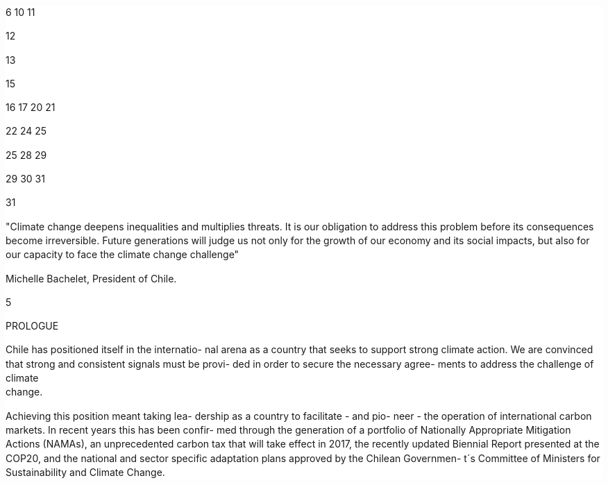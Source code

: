  

 
 
 

 

6
10
11

12

13

15

16
17 
20
21

22
24
25

25
28
29

29 
30
31

31

"Climate change deepens inequalities and multiplies threats. It is our 
obligation to address this problem before its consequences become 
irreversible. Future generations will judge us not only for the growth 
of our economy and its social impacts, but also for our capacity to 
face the climate change challenge"

Michelle Bachelet, President of Chile.

5

PROLOGUE

Chile has positioned itself in the internatio-
nal arena as a country that seeks to support 
strong climate action. We are convinced that 
strong and consistent signals must be provi-
ded in order to secure the necessary agree-
ments  to  address  the  challenge  of  climate  
change.

Achieving  this  position  meant  taking  lea-
dership as a country to facilitate - and pio-
neer - the operation of international carbon 
markets. In recent years this has been confir-
med through the  generation of a portfolio 
of Nationally Appropriate Mitigation Actions 
(NAMAs), an unprecedented carbon tax that 
will take effect in 2017, the recently updated 
Biennial Report presented at the COP20, and 
the national and sector specific adaptation 
plans approved by the Chilean Governmen-
t´s Committee of Ministers for Sustainability 
and Climate Change. 
